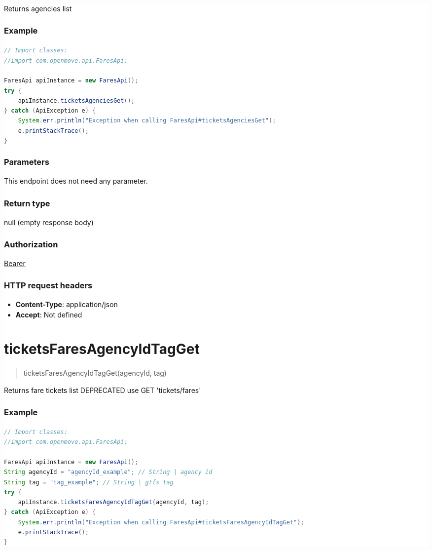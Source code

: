 Returns agencies list

### Example
```java
// Import classes:
//import com.openmove.api.FaresApi;

FaresApi apiInstance = new FaresApi();
try {
    apiInstance.ticketsAgenciesGet();
} catch (ApiException e) {
    System.err.println("Exception when calling FaresApi#ticketsAgenciesGet");
    e.printStackTrace();
}
```

### Parameters
This endpoint does not need any parameter.

### Return type

null (empty response body)

### Authorization

[Bearer](../README.md#Bearer)

### HTTP request headers

 - **Content-Type**: application/json
 - **Accept**: Not defined

<a name="ticketsFaresAgencyIdTagGet"></a>
# **ticketsFaresAgencyIdTagGet**
> ticketsFaresAgencyIdTagGet(agencyId, tag)

Returns fare tickets list DEPRECATED use GET &#39;tickets/fares&#39;

### Example
```java
// Import classes:
//import com.openmove.api.FaresApi;

FaresApi apiInstance = new FaresApi();
String agencyId = "agencyId_example"; // String | agency id
String tag = "tag_example"; // String | gtfs tag
try {
    apiInstance.ticketsFaresAgencyIdTagGet(agencyId, tag);
} catch (ApiException e) {
    System.err.println("Exception when calling FaresApi#ticketsFaresAgencyIdTagGet");
    e.printStackTrace();
}
```
